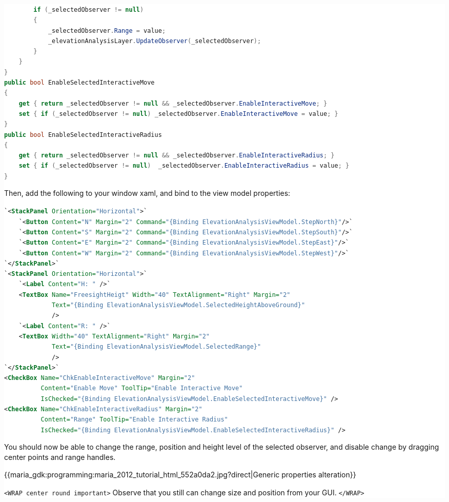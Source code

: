 ```csharp
        if (_selectedObserver != null) 
        {
            _selectedObserver.Range = value;
            _elevationAnalysisLayer.UpdateObserver(_selectedObserver);
        }
    }
}
public bool EnableSelectedInteractiveMove
{
    get { return _selectedObserver != null && _selectedObserver.EnableInteractiveMove; }
    set { if (_selectedObserver != null) _selectedObserver.EnableInteractiveMove = value; }
}
public bool EnableSelectedInteractiveRadius
{
    get { return _selectedObserver != null && _selectedObserver.EnableInteractiveRadius; }
    set { if (_selectedObserver != null)  _selectedObserver.EnableInteractiveRadius = value; }
}
```

Then, add the following to your window xaml, and bind to the view model properties:

```xml
`<StackPanel Orientation="Horizontal">`
    `<Button Content="N" Margin="2" Command="{Binding ElevationAnalysisViewModel.StepNorth}"/>`
    `<Button Content="S" Margin="2" Command="{Binding ElevationAnalysisViewModel.StepSouth}"/>`
    `<Button Content="E" Margin="2" Command="{Binding ElevationAnalysisViewModel.StepEast}"/>`
    `<Button Content="W" Margin="2" Command="{Binding ElevationAnalysisViewModel.StepWest}"/>`
`</StackPanel>`
`<StackPanel Orientation="Horizontal">`
    `<Label Content="H: " />`                            
    <TextBox Name="FreesightHeigt" Width="40" TextAlignment="Right" Margin="2"
             Text="{Binding ElevationAnalysisViewModel.SelectedHeightAboveGround}" 
             />
    `<Label Content="R: " />`                           
    <TextBox Width="40" TextAlignment="Right" Margin="2"
             Text="{Binding ElevationAnalysisViewModel.SelectedRange}" 
             />
`</StackPanel>` 
<CheckBox Name="ChkEnableInteractiveMove" Margin="2" 
          Content="Enable Move" ToolTip="Enable Interactive Move" 
          IsChecked="{Binding ElevationAnalysisViewModel.EnableSelectedInteractiveMove}" />
<CheckBox Name="ChkEnableInteractiveRadius" Margin="2" 
          Content="Range" ToolTip="Enable Interactive Radius" 
          IsChecked="{Binding ElevationAnalysisViewModel.EnableSelectedInteractiveRadius}" />
```

You should now be able to change the range, position and height level of the selected observer, and disable change by dragging center points and range handles.

{{maria_gdk:programming:maria_2012_tutorial_html_552a0da2.jpg?direct|Generic properties alteration}}

`<WRAP center round important>`
Observe that you still can change size and position from your GUI.
`</WRAP>`
